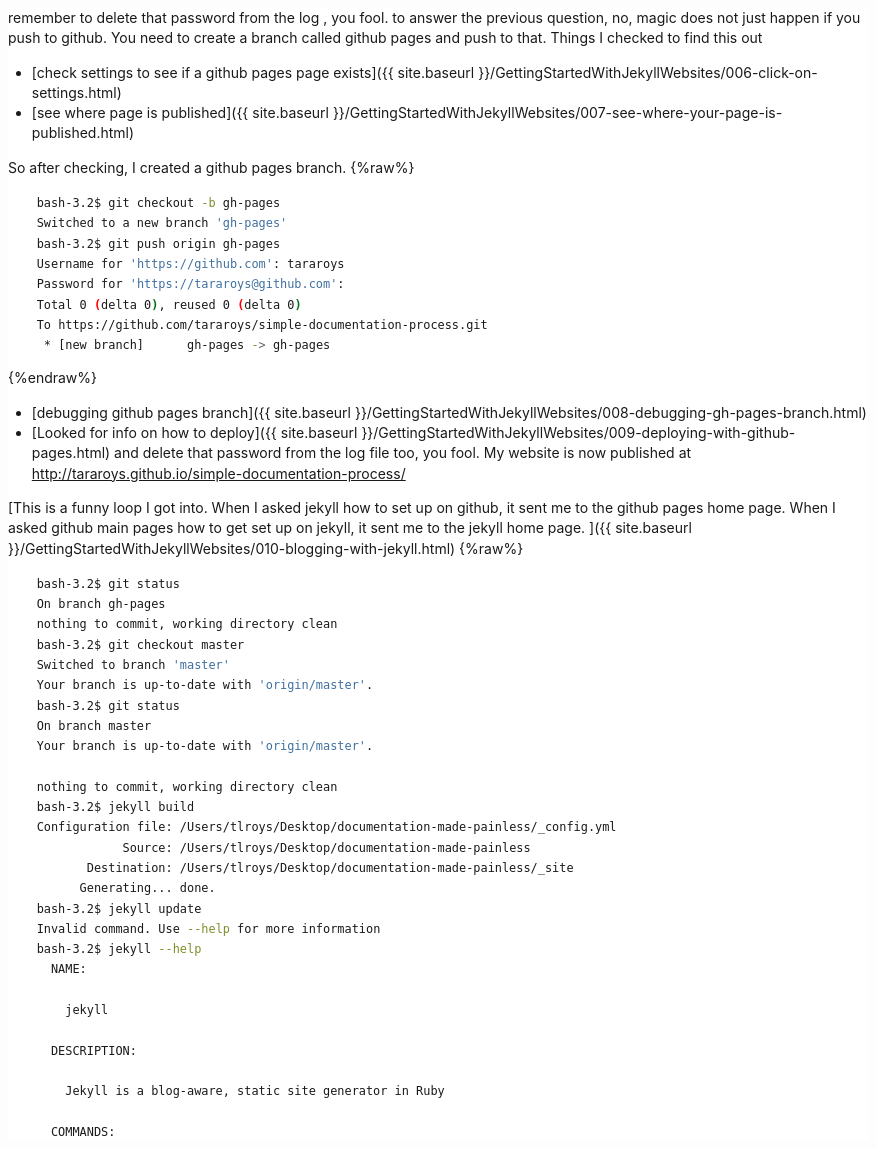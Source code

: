 remember to delete that password from the log , you fool.
to answer the previous question, no, magic does not just happen if you push to github.  You need to create a branch called github pages and push to that.
Things I checked to find this out

- [check settings to see if a github pages page exists]({{ site.baseurl }}/GettingStartedWithJekyllWebsites/006-click-on-settings.html)
- [see where page is published]({{ site.baseurl }}/GettingStartedWithJekyllWebsites/007-see-where-your-page-is-published.html)

So after checking, I created a github pages branch. 
{%raw%}

```bash
    bash-3.2$ git checkout -b gh-pages
    Switched to a new branch 'gh-pages'
    bash-3.2$ git push origin gh-pages
    Username for 'https://github.com': tararoys
    Password for 'https://tararoys@github.com': 
    Total 0 (delta 0), reused 0 (delta 0)
    To https://github.com/tararoys/simple-documentation-process.git
     * [new branch]      gh-pages -> gh-pages
```
{%endraw%} 

- [debugging github pages branch]({{ site.baseurl }}/GettingStartedWithJekyllWebsites/008-debugging-gh-pages-branch.html)
- [Looked for info on how to deploy]({{ site.baseurl }}/GettingStartedWithJekyllWebsites/009-deploying-with-github-pages.html)
 and delete that password from the log file too, you fool. 
 My website is now published at http://tararoys.github.io/simple-documentation-process/ 

 [This is a funny loop I got into.  When I asked jekyll how to set up on github, it sent me to the github pages home page.  When I asked github main pages how to get set up on jekyll, it sent me to the jekyll home page. ]({{ site.baseurl }}/GettingStartedWithJekyllWebsites/010-blogging-with-jekyll.html)
 {%raw%} 

```bash
    bash-3.2$ git status
    On branch gh-pages
    nothing to commit, working directory clean
    bash-3.2$ git checkout master
    Switched to branch 'master'
    Your branch is up-to-date with 'origin/master'.
    bash-3.2$ git status
    On branch master
    Your branch is up-to-date with 'origin/master'.

    nothing to commit, working directory clean
    bash-3.2$ jekyll build
    Configuration file: /Users/tlroys/Desktop/documentation-made-painless/_config.yml
                Source: /Users/tlroys/Desktop/documentation-made-painless
           Destination: /Users/tlroys/Desktop/documentation-made-painless/_site
          Generating... done.
    bash-3.2$ jekyll update
    Invalid command. Use --help for more information 
    bash-3.2$ jekyll --help
      NAME:

        jekyll

      DESCRIPTION:

        Jekyll is a blog-aware, static site generator in Ruby

      COMMANDS:
```